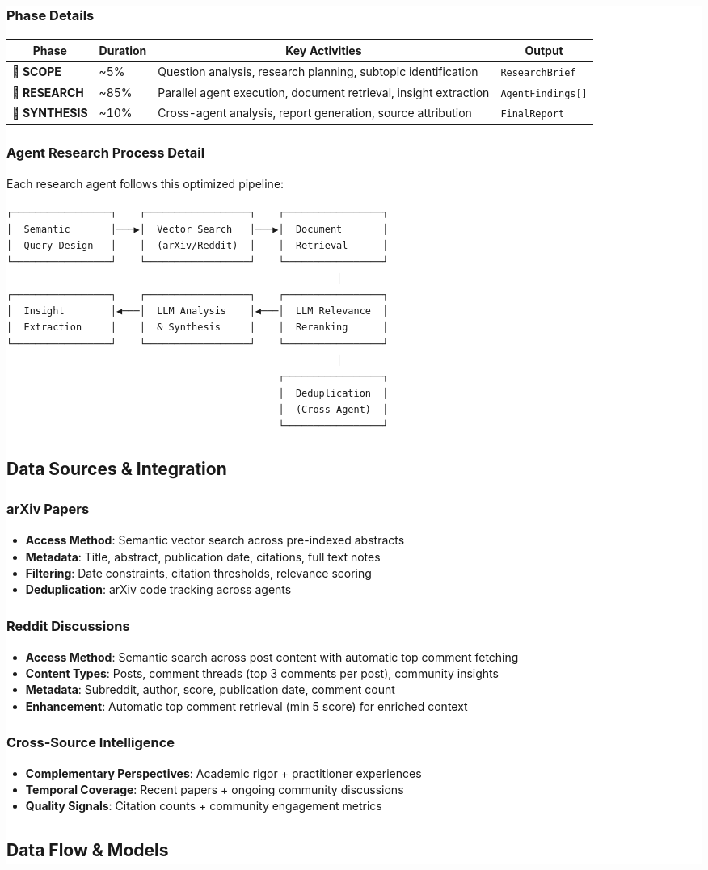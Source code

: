 ### Phase Details

| Phase | Duration | Key Activities | Output |
|-------|----------|---------------|---------|
| **🎯 SCOPE** | ~5% | Question analysis, research planning, subtopic identification | `ResearchBrief` |
| **🤖 RESEARCH** | ~85% | Parallel agent execution, document retrieval, insight extraction | `AgentFindings[]` |
| **📝 SYNTHESIS** | ~10% | Cross-agent analysis, report generation, source attribution | `FinalReport` |

### Agent Research Process Detail

Each research agent follows this optimized pipeline:

```
┌─────────────────┐    ┌──────────────────┐    ┌─────────────────┐
│  Semantic       │───▶│  Vector Search   │───▶│  Document       │
│  Query Design   │    │  (arXiv/Reddit)  │    │  Retrieval      │
└─────────────────┘    └──────────────────┘    └─────────────────┘
                                                         │
┌─────────────────┐    ┌──────────────────┐    ┌─────────────────┐
│  Insight        │◀───│  LLM Analysis    │◀───│  LLM Relevance  │
│  Extraction     │    │  & Synthesis     │    │  Reranking      │ 
└─────────────────┘    └──────────────────┘    └─────────────────┘
                                                         │
                                               ┌─────────────────┐
                                               │  Deduplication  │
                                               │  (Cross-Agent)  │
                                               └─────────────────┘
```

## Data Sources & Integration

### arXiv Papers
- **Access Method**: Semantic vector search across pre-indexed abstracts
- **Metadata**: Title, abstract, publication date, citations, full text notes
- **Filtering**: Date constraints, citation thresholds, relevance scoring
- **Deduplication**: arXiv code tracking across agents

### Reddit Discussions  
- **Access Method**: Semantic search across post content with automatic top comment fetching
- **Content Types**: Posts, comment threads (top 3 comments per post), community insights
- **Metadata**: Subreddit, author, score, publication date, comment count
- **Enhancement**: Automatic top comment retrieval (min 5 score) for enriched context

### Cross-Source Intelligence
- **Complementary Perspectives**: Academic rigor + practitioner experiences
- **Temporal Coverage**: Recent papers + ongoing community discussions
- **Quality Signals**: Citation counts + community engagement metrics

## Data Flow & Models
